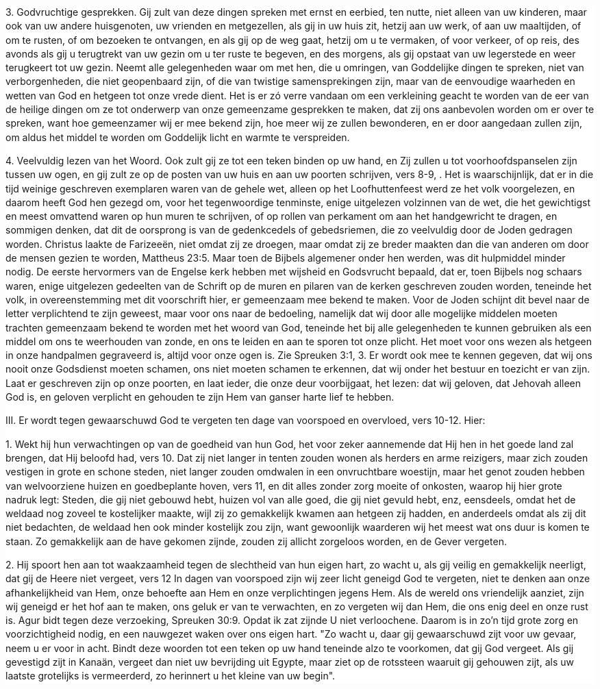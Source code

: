 3\. Godvruchtige gesprekken. Gij zult van deze dingen spreken met ernst en eerbied, ten nutte, niet alleen van uw kinderen, maar ook van uw andere huisgenoten, uw vrienden en metgezellen, als gij in uw huis zit, hetzij aan uw werk, of aan uw maaltijden, of om te rusten, of om bezoeken te ontvangen, en als gij op de weg gaat, hetzij om u te vermaken, of voor verkeer, of op reis, des avonds als gij u terugtrekt van uw gezin om u ter ruste te begeven, en des morgens, als gij opstaat van uw legerstede en weer terugkeert tot uw gezin. Neemt alle gelegenheden waar om met hen, die u omringen, van Goddelijke dingen te spreken, niet van verborgenheden, die niet geopenbaard zijn, of die van twistige samensprekingen zijn, maar van de eenvoudige waarheden en wetten van God en hetgeen tot onze vrede dient. Het is er zó verre vandaan om een verkleining geacht te worden van de eer van de heilige dingen om ze tot onderwerp van onze gemeenzame gesprekken te maken, dat zij ons aanbevolen worden om er over te spreken, want hoe gemeenzamer wij er mee bekend zijn, hoe meer wij ze zullen bewonderen, en er door aangedaan zullen zijn, om aldus het middel te worden om Goddelijk licht en warmte te verspreiden.

4\. Veelvuldig lezen van het Woord. Ook zult gij ze tot een teken binden op uw hand, en Zij zullen u tot voorhoofdspanselen zijn tussen uw ogen, en gij zult ze op de posten van uw huis en aan uw poorten schrijven, vers 8-9, . Het is waarschijnlijk, dat er in die tijd weinige geschreven exemplaren waren van de gehele wet, alleen op het Loofhuttenfeest werd ze het volk voorgelezen, en daarom heeft God hen gezegd om, voor het tegenwoordige tenminste, enige uitgelezen volzinnen van de wet, die het gewichtigst en meest omvattend waren op hun muren te schrijven, of op rollen van perkament om aan het handgewricht te dragen, en sommigen denken, dat dit de oorsprong is van de gedenkcedels of gebedsriemen, die zo veelvuldig door de Joden gedragen worden. Christus laakte de Farizeeën, niet omdat zij ze droegen, maar omdat zij ze breder maakten dan die van anderen om door de mensen gezien te worden, Mattheus 23:5. Maar toen de Bijbels algemener onder hen werden, was dit hulpmiddel minder nodig. De eerste hervormers van de Engelse kerk hebben met wijsheid en Godsvrucht bepaald, dat er, toen Bijbels nog schaars waren, enige uitgelezen gedeelten van de Schrift op de muren en pilaren van de kerken geschreven zouden worden, teneinde het volk, in overeenstemming met dit voorschrift hier, er gemeenzaam mee bekend te maken. Voor de Joden schijnt dit bevel naar de letter verplichtend te zijn geweest, maar voor ons naar de bedoeling, namelijk dat wij door alle mogelijke middelen moeten trachten gemeenzaam bekend te worden met het woord van God, teneinde het bij alle gelegenheden te kunnen gebruiken als een middel om ons te weerhouden van zonde, en ons te leiden en aan te sporen tot onze plicht. Het moet voor ons wezen als hetgeen in onze handpalmen gegraveerd is, altijd voor onze ogen is. Zie Spreuken 3:1, 3. Er wordt ook mee te kennen gegeven, dat wij ons nooit onze Godsdienst moeten schamen, ons niet moeten schamen te erkennen, dat wij onder het bestuur en toezicht er van zijn. Laat er geschreven zijn op onze poorten, en laat ieder, die onze deur voorbijgaat, het lezen: dat wij geloven, dat Jehovah alleen God is, en geloven verplicht en gehouden te zijn Hem van ganser harte lief te hebben.

III. Er wordt tegen gewaarschuwd God te vergeten ten dage van voorspoed en overvloed, vers 10-12. Hier:

1\. Wekt hij hun verwachtingen op van de goedheid van hun God, het voor zeker aannemende dat Hij hen in het goede land zal brengen, dat Hij beloofd had, vers 10. Dat zij niet langer in tenten zouden wonen als herders en arme reizigers, maar zich zouden vestigen in grote en schone steden, niet langer zouden omdwalen in een onvruchtbare woestijn, maar het genot zouden hebben van welvoorziene huizen en goedbeplante hoven, vers 11, en dit alles zonder zorg moeite of onkosten, waarop hij hier grote nadruk legt: Steden, die gij niet gebouwd hebt, huizen vol van alle goed, die gij niet gevuld hebt, enz, eensdeels, omdat het de weldaad nog zoveel te kostelijker maakte, wijl zij zo gemakkelijk kwamen aan hetgeen zij hadden, en anderdeels omdat als zij dit niet bedachten, de weldaad hen ook minder kostelijk zou zijn, want gewoonlijk waarderen wij het meest wat ons duur is komen te staan. Zo gemakkelijk aan de have gekomen zijnde, zouden zij allicht zorgeloos worden, en de Gever vergeten.

2\. Hij spoort hen aan tot waakzaamheid tegen de slechtheid van hun eigen hart, zo wacht u, als gij veilig en gemakkelijk neerligt, dat gij de Heere niet vergeet, vers 12 In dagen van voorspoed zijn wij zeer licht geneigd God te vergeten, niet te denken aan onze afhankelijkheid van Hem, onze behoefte aan Hem en onze verplichtingen jegens Hem. Als de wereld ons vriendelijk aanziet, zijn wij geneigd er het hof aan te maken, ons geluk er van te verwachten, en zo vergeten wij dan Hem, die ons enig deel en onze rust is. Agur bidt tegen deze verzoeking, Spreuken 30:9. Opdat ik zat zijnde U niet verloochene. Daarom is in zo’n tijd grote zorg en voorzichtigheid nodig, en een nauwgezet waken over ons eigen hart. "Zo wacht u, daar gij gewaarschuwd zijt voor uw gevaar, neem u er voor in acht. Bindt deze woorden tot een teken op uw hand teneinde alzo te voorkomen, dat gij God vergeet. Als gij gevestigd zijt in Kanaän, vergeet dan niet uw bevrijding uit Egypte, maar ziet op de rotssteen waaruit gij gehouwen zijt, als uw laatste grotelijks is vermeerderd, zo herinnert u het kleine van uw begin".
